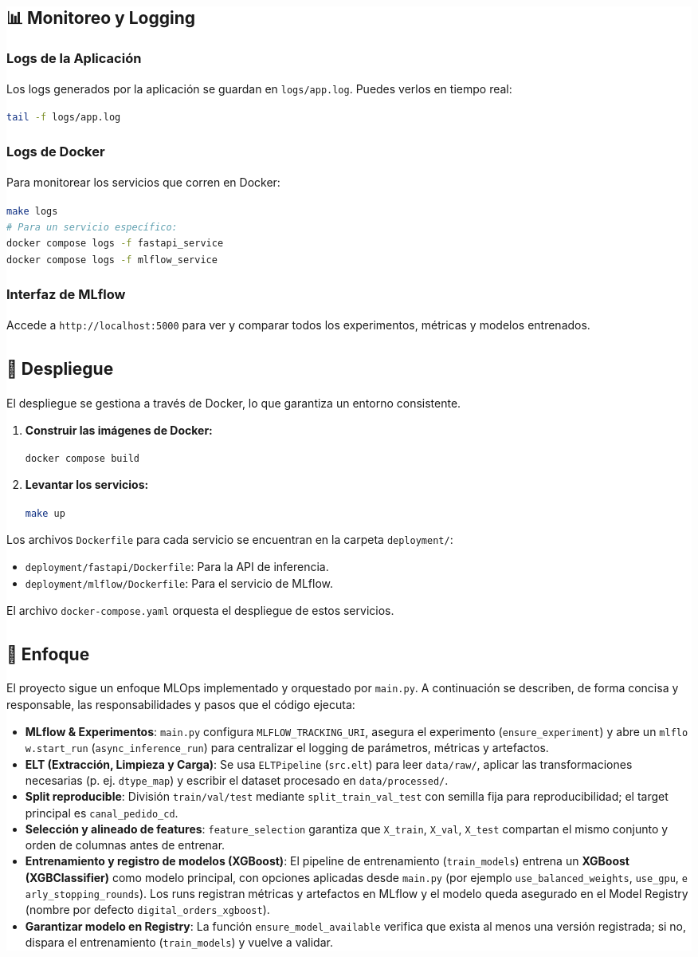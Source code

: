 ## 📊 Monitoreo y Logging

### Logs de la Aplicación
Los logs generados por la aplicación se guardan en `logs/app.log`. Puedes verlos en tiempo real:
```bash
tail -f logs/app.log
```

### Logs de Docker
Para monitorear los servicios que corren en Docker:
```bash
make logs
# Para un servicio específico:
docker compose logs -f fastapi_service
docker compose logs -f mlflow_service
```

### Interfaz de MLflow
Accede a `http://localhost:5000` para ver y comparar todos los experimentos, métricas y modelos entrenados.



## 🚢 Despliegue

El despliegue se gestiona a través de Docker, lo que garantiza un entorno consistente.

1.  **Construir las imágenes de Docker:**
    ```bash
    docker compose build
    ```

2.  **Levantar los servicios:**
    ```bash
    make up
    ```

Los archivos `Dockerfile` para cada servicio se encuentran en la carpeta `deployment/`:
-   `deployment/fastapi/Dockerfile`: Para la API de inferencia.
-   `deployment/mlflow/Dockerfile`: Para el servicio de MLflow.

El archivo `docker-compose.yaml` orquesta el despliegue de estos servicios.

## 🎯 Enfoque

El proyecto sigue un enfoque MLOps implementado y orquestado por `main.py`. A continuación se describen, de forma concisa y responsable, las responsabilidades y pasos que el código ejecuta:

- **MLflow & Experimentos**: `main.py` configura `MLFLOW_TRACKING_URI`, asegura el experimento (`ensure_experiment`) y abre un `mlflow.start_run` (`async_inference_run`) para centralizar el logging de parámetros, métricas y artefactos.
- **ELT (Extracción, Limpieza y Carga)**: Se usa `ELTPipeline` (`src.elt`) para leer `data/raw/`, aplicar las transformaciones necesarias (p. ej. `dtype_map`) y escribir el dataset procesado en `data/processed/`.
- **Split reproducible**: División `train/val/test` mediante `split_train_val_test` con semilla fija para reproducibilidad; el target principal es `canal_pedido_cd`.
- **Selección y alineado de features**: `feature_selection` garantiza que `X_train`, `X_val`, `X_test` compartan el mismo conjunto y orden de columnas antes de entrenar.
- **Entrenamiento y registro de modelos (XGBoost)**: El pipeline de entrenamiento (`train_models`) entrena un **XGBoost (XGBClassifier)** como modelo principal, con opciones aplicadas desde `main.py` (por ejemplo `use_balanced_weights`, `use_gpu`, `early_stopping_rounds`). Los runs registran métricas y artefactos en MLflow y el modelo queda asegurado en el Model Registry (nombre por defecto `digital_orders_xgboost`).
- **Garantizar modelo en Registry**: La función `ensure_model_available` verifica que exista al menos una versión registrada; si no, dispara el entrenamiento (`train_models`) y vuelve a validar.